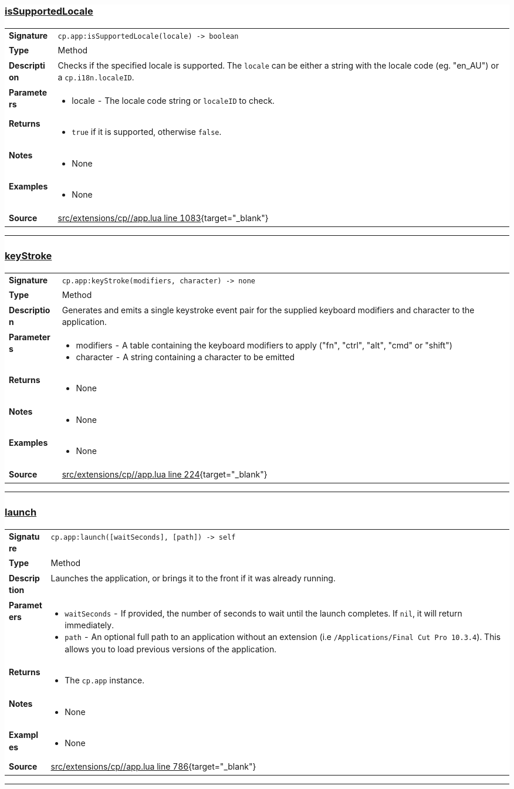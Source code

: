 

### [isSupportedLocale](#issupportedlocale)

|                                             |                                                                                     |
| --------------------------------------------|-------------------------------------------------------------------------------------|
| **Signature**                               | `cp.app:isSupportedLocale(locale) -> boolean`                                                                    |
| **Type**                                    | Method                                                                     |
| **Description**                             | Checks if the specified locale is supported. The `locale` can be either a string with the locale code (eg. "en_AU") or a `cp.i18n.localeID`.                                                                     |
| **Parameters**                              | <ul><li>locale    - The locale code string or `localeID` to check.</li></ul> |
| **Returns**                                 | <ul><li>`true` if it is supported, otherwise `false`.</li></ul>          |
| **Notes**                                   | <ul><li>None</li></ul> |
| **Examples**                                | <ul><li>None</li></ul> |
| **Source**                                  | [src/extensions/cp//app.lua line 1083](https://github.com/CommandPost/CommandPost/blob/develop/src/extensions/cp//app.lua#L1083){target="_blank"} |

---


### [keyStroke](#keystroke)

|                                             |                                                                                     |
| --------------------------------------------|-------------------------------------------------------------------------------------|
| **Signature**                               | `cp.app:keyStroke(modifiers, character) -> none`                                                                    |
| **Type**                                    | Method                                                                     |
| **Description**                             | Generates and emits a single keystroke event pair for the supplied keyboard modifiers and character to the application.                                                                     |
| **Parameters**                              | <ul><li>modifiers - A table containing the keyboard modifiers to apply ("fn", "ctrl", "alt", "cmd" or "shift")</li><li>character - A string containing a character to be emitted</li></ul> |
| **Returns**                                 | <ul><li>None</li></ul>          |
| **Notes**                                   | <ul><li>None</li></ul> |
| **Examples**                                | <ul><li>None</li></ul> |
| **Source**                                  | [src/extensions/cp//app.lua line 224](https://github.com/CommandPost/CommandPost/blob/develop/src/extensions/cp//app.lua#L224){target="_blank"} |

---


### [launch](#launch)

|                                             |                                                                                     |
| --------------------------------------------|-------------------------------------------------------------------------------------|
| **Signature**                               | `cp.app:launch([waitSeconds], [path]) -> self`                                                                    |
| **Type**                                    | Method                                                                     |
| **Description**                             | Launches the application, or brings it to the front if it was already running.                                                                     |
| **Parameters**                              | <ul><li>`waitSeconds` - If provided, the number of seconds to wait until the launch completes. If `nil`, it will return immediately.</li><li>`path`        - An optional full path to an application without an extension (i.e `/Applications/Final Cut Pro 10.3.4`). This allows you to load previous versions of the application.</li></ul> |
| **Returns**                                 | <ul><li>The `cp.app` instance.</li></ul>          |
| **Notes**                                   | <ul><li>None</li></ul> |
| **Examples**                                | <ul><li>None</li></ul> |
| **Source**                                  | [src/extensions/cp//app.lua line 786](https://github.com/CommandPost/CommandPost/blob/develop/src/extensions/cp//app.lua#L786){target="_blank"} |

---